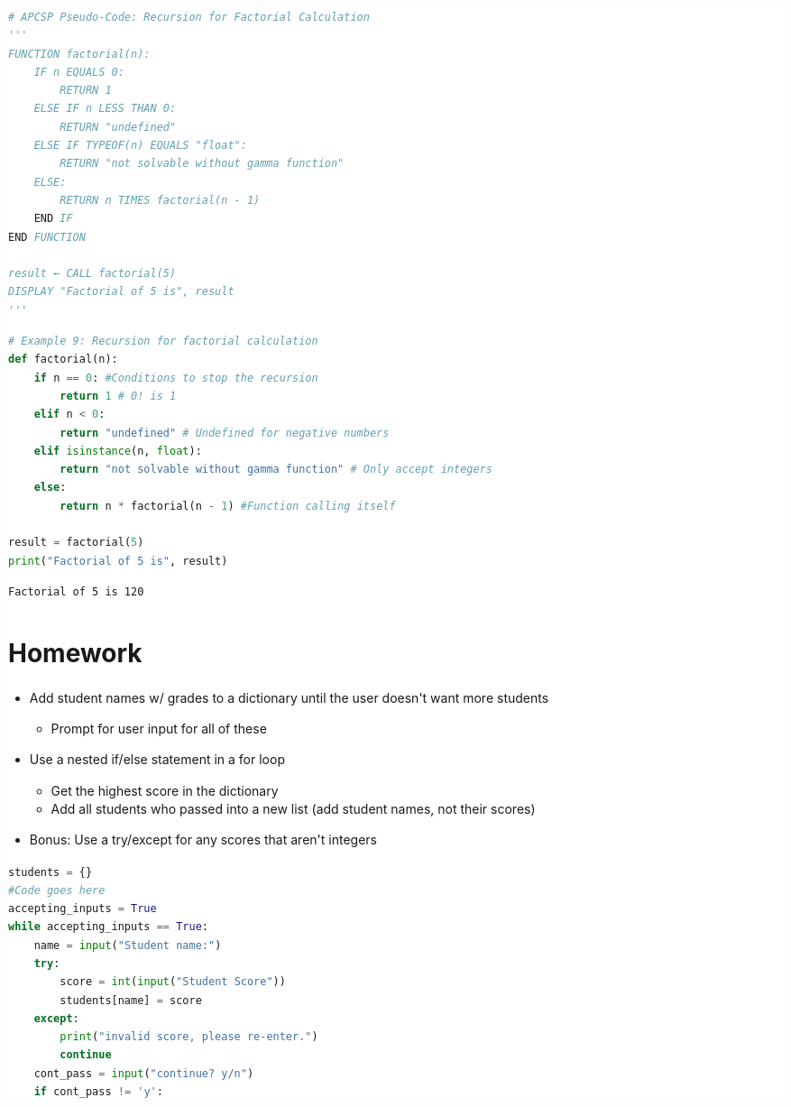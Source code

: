 ```python
# APCSP Pseudo-Code: Recursion for Factorial Calculation
'''
FUNCTION factorial(n):
    IF n EQUALS 0:
        RETURN 1
    ELSE IF n LESS THAN 0:
        RETURN "undefined"
    ELSE IF TYPEOF(n) EQUALS "float":
        RETURN "not solvable without gamma function"
    ELSE:
        RETURN n TIMES factorial(n - 1)
    END IF
END FUNCTION

result ← CALL factorial(5)
DISPLAY "Factorial of 5 is", result
'''
```


```python
# Example 9: Recursion for factorial calculation
def factorial(n):
    if n == 0: #Conditions to stop the recursion
        return 1 # 0! is 1
    elif n < 0:
        return "undefined" # Undefined for negative numbers 
    elif isinstance(n, float):
        return "not solvable without gamma function" # Only accept integers
    else:
        return n * factorial(n - 1) #Function calling itself

result = factorial(5)
print("Factorial of 5 is", result)
```

    Factorial of 5 is 120


# Homework

- Add student names w/ grades to a dictionary until the user doesn't want more students
    - Prompt for user input for all of these


- Use a nested if/else statement in a for loop 
    - Get the highest score in the dictionary
    - Add all students who passed into a new list (add student names, not their scores)



- Bonus: Use a try/except for any scores that aren't integers 


```python
students = {}
#Code goes here
accepting_inputs = True
while accepting_inputs == True:
    name = input("Student name:")
    try:
        score = int(input("Student Score"))
        students[name] = score
    except:
        print("invalid score, please re-enter.")
        continue
    cont_pass = input("continue? y/n")
    if cont_pass != 'y':
```